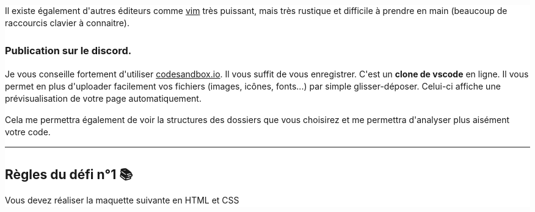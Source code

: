 Il existe également d'autres éditeurs comme [vim](https://www.vim.org) très puissant, mais très rustique et difficile à prendre en main (beaucoup de raccourcis clavier à connaitre).

### Publication sur le discord.

Je vous conseille fortement d'utiliser [codesandbox.io](https://codesandbox.io). Il vous suffit de vous enregistrer. C'est un **clone de vscode** en ligne. Il vous permet en plus d'uploader facilement vos fichiers (images, icônes, fonts...) par simple glisser-déposer.
Celui-ci affiche une prévisualisation de votre page automatiquement.

Cela me permettra également de voir la structures des dossiers que vous choisirez et me permettra d'analyser plus aisément votre code.


----
## Règles du défi n°1 📚

Vous devez réaliser la maquette suivante en HTML et CSS
